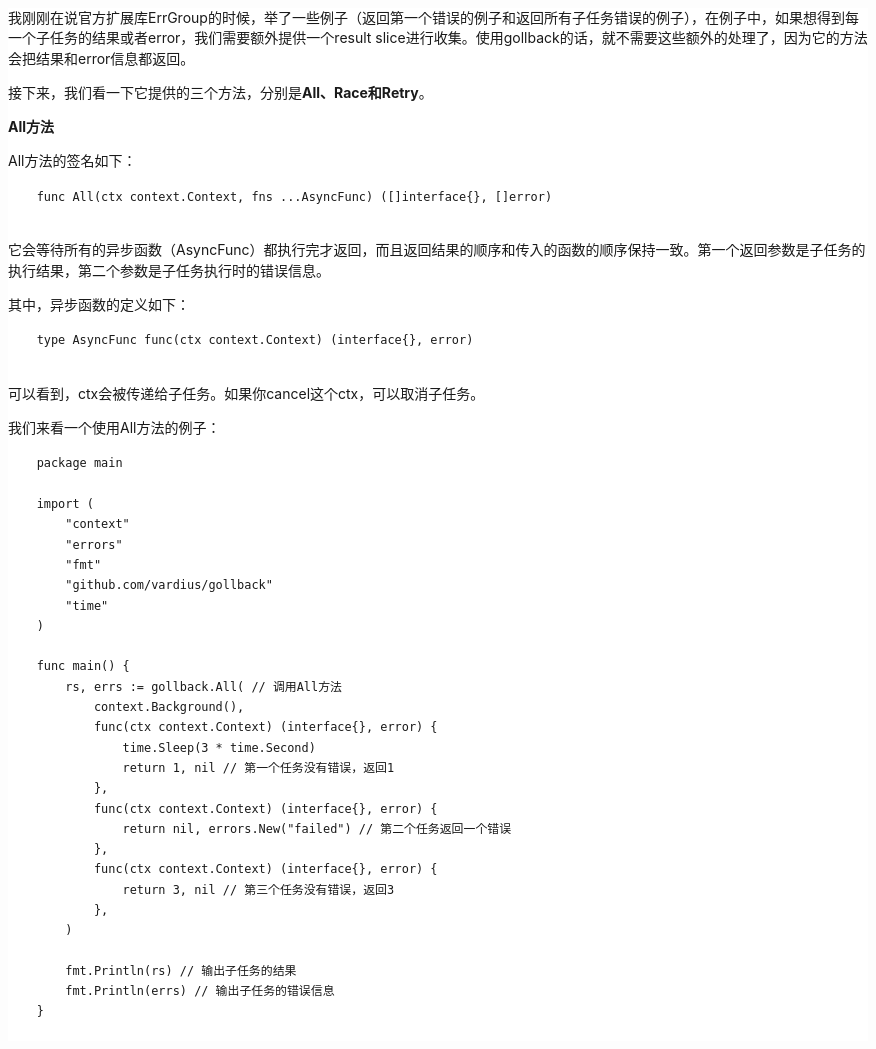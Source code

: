 我刚刚在说官方扩展库ErrGroup的时候，举了一些例子（返回第一个错误的例子和返回所有子任务错误的例子），在例子中，如果想得到每一个子任务的结果或者error，我们需要额外提供一个result slice进行收集。使用gollback的话，就不需要这些额外的处理了，因为它的方法会把结果和error信息都返回。

接下来，我们看一下它提供的三个方法，分别是**All、Race和Retry**。

**All方法**

All方法的签名如下：

```
    func All(ctx context.Context, fns ...AsyncFunc) ([]interface{}, []error)
    

```

它会等待所有的异步函数（AsyncFunc）都执行完才返回，而且返回结果的顺序和传入的函数的顺序保持一致。第一个返回参数是子任务的执行结果，第二个参数是子任务执行时的错误信息。

其中，异步函数的定义如下：

```
    type AsyncFunc func(ctx context.Context) (interface{}, error)
    

```

可以看到，ctx会被传递给子任务。如果你cancel这个ctx，可以取消子任务。

我们来看一个使用All方法的例子：

```
    package main
    
    import (
    	"context"
    	"errors"
    	"fmt"
    	"github.com/vardius/gollback"
    	"time"
    )
    
    func main() {
    	rs, errs := gollback.All( // 调用All方法
    		context.Background(),
    		func(ctx context.Context) (interface{}, error) { 
    			time.Sleep(3 * time.Second)
    			return 1, nil // 第一个任务没有错误，返回1
    		},
    		func(ctx context.Context) (interface{}, error) {
    			return nil, errors.New("failed") // 第二个任务返回一个错误
    		},
    		func(ctx context.Context) (interface{}, error) {
    			return 3, nil // 第三个任务没有错误，返回3
    		},
    	)
    
    	fmt.Println(rs) // 输出子任务的结果
    	fmt.Println(errs) // 输出子任务的错误信息
    }
    

```

